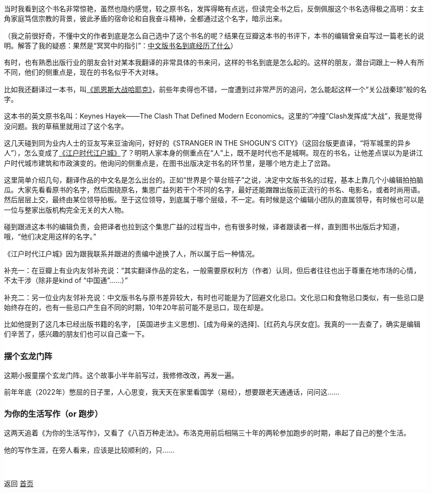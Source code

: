 当时我看到这个书名非常惊艳，虽然也隐约感觉，较之原书名，发挥得略有点远，但读完全书之后，反倒佩服这个书名选得极之高明：女主角家庭笃信宗教的背景，彼此矛盾的宿命论和自我奋斗精神，全都通过这个名字，暗示出来。

（我之前很好奇，不懂中文的作者到底是怎么自己选中了这个书名的呢？结果在豆瓣这本书的书评下，本书的编辑曾亲自写过一篇老长的说明。解答了我的疑惑：果然是“冥冥中的指引”：[中文版书名到底经历了什么](https://book.douban.com/review/10589105/)）

有时，也有熟悉出版行业的朋友会针对某本我翻译的非常具体的书来问，这样的书名到底是怎么起的。这样的朋友，潜台词跟上一种人有所不同，他们的侧重点是，现在的书名似乎不大对味。

比如我还翻译过一本书，叫[《凯恩斯大战哈耶克》](https://book.douban.com/subject/21371574/)，前些年卖得也不错，一度遭到过非常严厉的追问，怎么能起这样一个“关公战秦琼”般的名字。

这本书的英文原书名叫：Keynes Hayek——The Clash That Defined Modern
Economics。这里的“冲撞”Clash发挥成“大战”，我是觉得没问题。我的草稿里就用过了这个名字。

这几天碰到同为业内人士的豆友写来豆油询问，好好的《STRANGER IN THE SHOGUN'S
CITY》（这回台版更直译，“将军城里的异乡人”），怎么变成了[《江户时代江户城》](https://book.douban.com/subject/36481436/)了？明明人家本身的侧重点在“人”上，既不是时代也不是城啊。现在的书名，让他差点误以为是讲江户时代城市建筑和市政演变的。他询问的侧重点是，在图书出版决定书名的环节里，是哪个地方走上了岔路。

这里简单介绍几句，翻译作品的中文名是怎么出台的。正如“世界是个草台班子”之说，决定中文版书名的过程，基本上靠几个小编辑拍拍脑瓜。大家先看看原书的名字，然后围绕原名，集思广益列若干个不同的名字，最好还能蹭蹭出版前正流行的书名、电影名，或者时尚用语。然后层层上交，最终由某位领导拍板。至于这位领导，到底属于哪个层级，不一定。有时候是这个编辑小团队的直属领导，有时候也可以是一位与整家出版机构完全无关的大人物。

碰到跟进这本书的编辑负责，会把译者也拉到这个集思广益的过程当中，也有很多时候，译者跟读者一样，直到图书出版后才知道，哦，“他们决定用这样的名字。”

《江户时代江户城》因为跟我联系并跟进的责编中途换了人，所以属于后一种情况。

补充一：在豆瓣上有业内友邻补充说：“其实翻译作品的定名，一般需要原权利方（作者）认同，但后者往往也出于尊重在地市场的心情，不太干涉（除非是kind of
“中国通”……）”

补充二：另一位业内友邻补充说：中文版书名与原书差异较大，有时也可能是为了回避文化忌口。文化忌口和食物忌口类似，有一些忌口是始终存在的，也有一些忌口产生自不同的时期，10年20年前可能不是忌口，现在却是。

比如他提到了这几本已经出版书籍的名字，
[英国进步主义思想]、[成为母亲的选择]、[红药丸与厌女症]。我真的一一去查了，确实是编辑们辛苦了，感兴趣的朋友们也可以自己查一下。

### 摆个玄龙门阵

这期小报童摆个玄龙门阵。这个故事小半年前写过，我修修改改，再发一遍。

前年年底（2022年）憋屈的日子里，人心思变，我天天在家里看国学（易经），想要跟老天通通话，问问这......

### 为你的生活写作（or 跑步）

这两天追着《为你的生活写作》，又看了《八百万种走法》。布洛克用前后相隔三十年的两轮参加跑步的时期，串起了自己的整个生活。

他的写作生涯，在旁人看来，应该是比较顺利的，只......


<a href="https://github.com/Reno9527/awesome-xiaobot" style="color: white; text-decoration: none;">awesome-xiaobot</a>

返回 [首页](../README.md)
